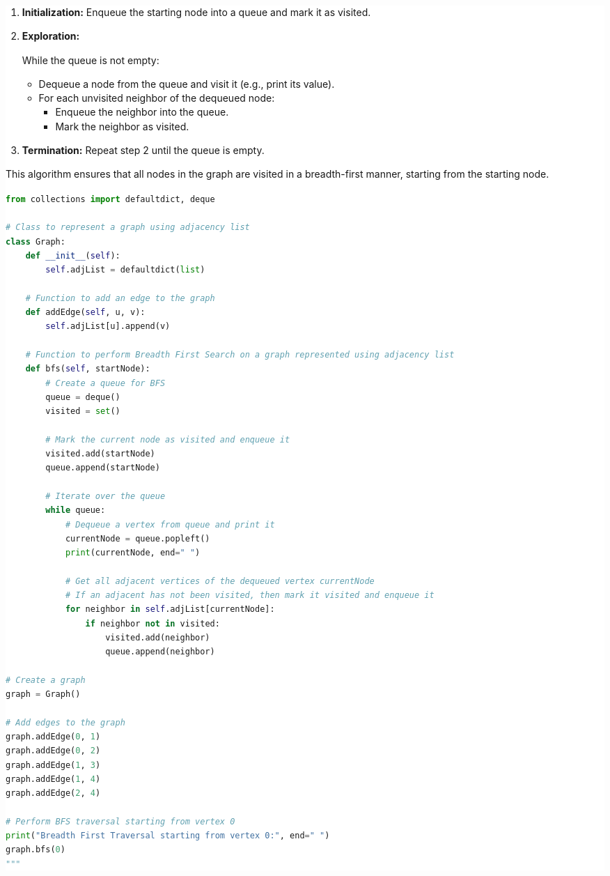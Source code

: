 1. **Initialization:** Enqueue the starting node into a queue and mark it as visited.

2. **Exploration:** 

   While the queue is not empty:

   - Dequeue a node from the queue and visit it (e.g., print its value).
   - For each unvisited neighbor of the dequeued node:
     - Enqueue the neighbor into the queue.
     - Mark the neighbor as visited.

3. **Termination:** Repeat step 2 until the queue is empty.

This algorithm ensures that all nodes in the graph are visited in a breadth-first manner, starting from the starting node.



```python
from collections import defaultdict, deque

# Class to represent a graph using adjacency list
class Graph:
    def __init__(self):
        self.adjList = defaultdict(list)

    # Function to add an edge to the graph
    def addEdge(self, u, v):
        self.adjList[u].append(v)

    # Function to perform Breadth First Search on a graph represented using adjacency list
    def bfs(self, startNode):
        # Create a queue for BFS
        queue = deque()
        visited = set()

        # Mark the current node as visited and enqueue it
        visited.add(startNode)
        queue.append(startNode)

        # Iterate over the queue
        while queue:
            # Dequeue a vertex from queue and print it
            currentNode = queue.popleft()
            print(currentNode, end=" ")

            # Get all adjacent vertices of the dequeued vertex currentNode
            # If an adjacent has not been visited, then mark it visited and enqueue it
            for neighbor in self.adjList[currentNode]:
                if neighbor not in visited:
                    visited.add(neighbor)
                    queue.append(neighbor)

# Create a graph
graph = Graph()

# Add edges to the graph
graph.addEdge(0, 1)
graph.addEdge(0, 2)
graph.addEdge(1, 3)
graph.addEdge(1, 4)
graph.addEdge(2, 4)

# Perform BFS traversal starting from vertex 0
print("Breadth First Traversal starting from vertex 0:", end=" ")
graph.bfs(0)
"""
```